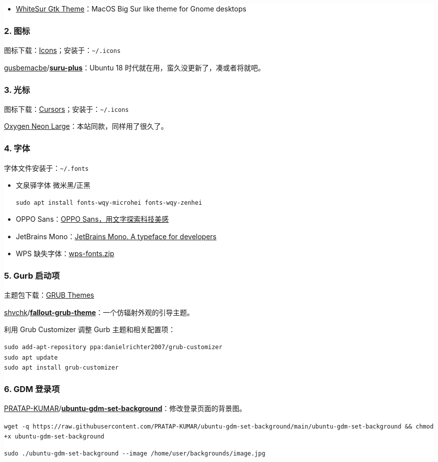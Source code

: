 - [WhiteSur Gtk Theme](https://www.opendesktop.org/p/1403328/)：MacOS Big Sur like theme for Gnome desktops

### 2. 图标

图标下载：[Icons](https://www.opendesktop.org/browse?cat=386&ord=latest)；安装于：`~/.icons` 

[gusbemacbe](https://github.com/gusbemacbe)/**[suru-plus](https://github.com/gusbemacbe/suru-plus)**：Ubuntu 18 时代就在用，蛮久没更新了，凑或者将就吧。

### 3. 光标

图标下载：[Cursors](https://www.opendesktop.org/browse?cat=107&ord=latest)；安装于：`~/.icons` 

[Oxygen Neon Large](https://www.opendesktop.org/p/1312616/)：本站同款，同样用了很久了。

### 4. 字体

字体文件安装于：`~/.fonts` 

- 文泉驿字体 微米黑/正黑

  ```shell
  sudo apt install fonts-wqy-microhei fonts-wqy-zenhei
  ```

- OPPO Sans：[OPPO Sans，用文字探索科技美感](https://open.oppomobile.com/bbs/forum.php?mod=viewthread&tid=2274)

- JetBrains Mono：[JetBrains Mono. A typeface for developers](https://www.jetbrains.com/lp/mono/)

- WPS 缺失字体：[wps-fonts.zip](https://cloud.adc.ink/#s/9HLRceDg)

### 5. Gurb 启动项

主题包下载：[GRUB Themes](https://www.gnome-look.org/browse?cat=109&ord=latest)

[shvchk](https://github.com/shvchk)/**[fallout-grub-theme](https://github.com/shvchk/fallout-grub-theme)**：一个仿辐射外观的引导主题。

利用 Grub Customizer 调整 Gurb 主题和相关配置项：

```shell
sudo add-apt-repository ppa:danielrichter2007/grub-customizer
sudo apt update
sudo apt install grub-customizer
```

### 6. GDM 登录项

[PRATAP-KUMAR](https://github.com/PRATAP-KUMAR)/**[ubuntu-gdm-set-background](https://github.com/PRATAP-KUMAR/ubuntu-gdm-set-background)**：修改登录页面的背景图。

```shell
wget -q https://raw.githubusercontent.com/PRATAP-KUMAR/ubuntu-gdm-set-background/main/ubuntu-gdm-set-background && chmod +x ubuntu-gdm-set-background
```

```shell 使用举例
sudo ./ubuntu-gdm-set-background --image /home/user/backgrounds/image.jpg
```
